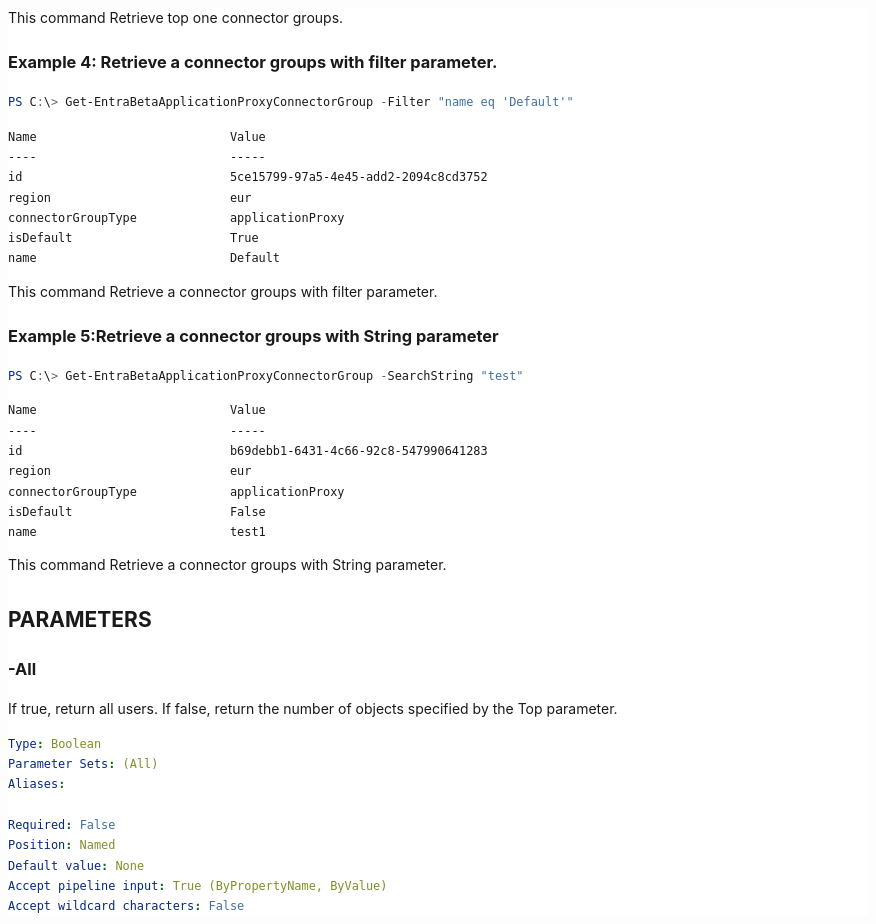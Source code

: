 This command Retrieve top one connector groups.

### Example 4: Retrieve a connector groups with filter parameter.
```powershell
PS C:\> Get-EntraBetaApplicationProxyConnectorGroup -Filter "name eq 'Default'"
```
```output
Name                           Value
----                           -----
id                             5ce15799-97a5-4e45-add2-2094c8cd3752
region                         eur
connectorGroupType             applicationProxy
isDefault                      True
name                           Default
```

This command Retrieve a connector groups with filter parameter.

### Example 5:Retrieve a connector groups with String parameter
```powershell
PS C:\> Get-EntraBetaApplicationProxyConnectorGroup -SearchString "test"
```
```output
Name                           Value
----                           -----
id                             b69debb1-6431-4c66-92c8-547990641283
region                         eur
connectorGroupType             applicationProxy
isDefault                      False
name                           test1
```

This command Retrieve a connector groups with String parameter.

## PARAMETERS

### -All
If true, return all users.
If false, return the number of objects specified by the Top parameter.

```yaml
Type: Boolean
Parameter Sets: (All)
Aliases:

Required: False
Position: Named
Default value: None
Accept pipeline input: True (ByPropertyName, ByValue)
Accept wildcard characters: False
```
